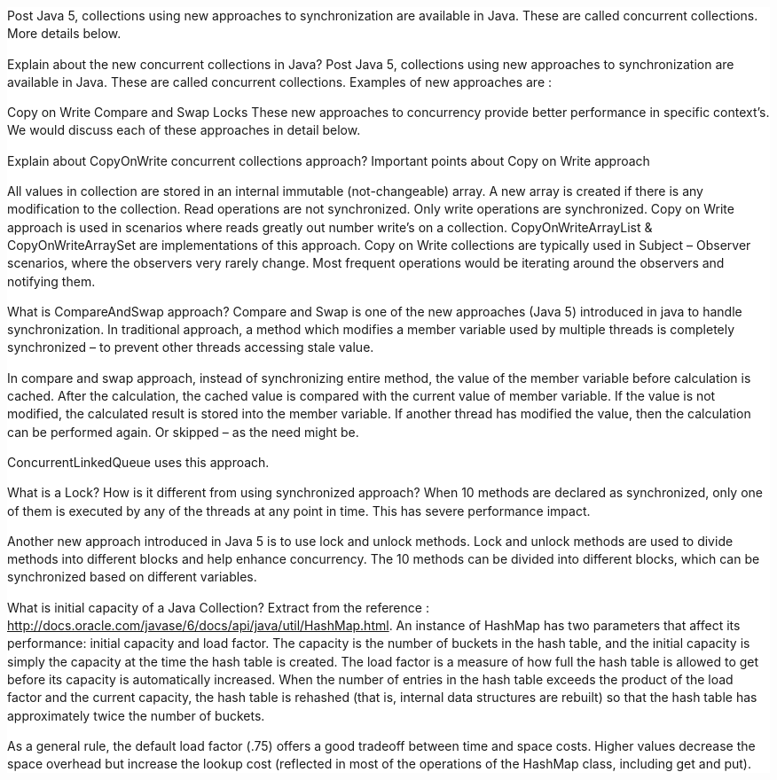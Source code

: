Post Java 5, collections using new approaches to synchronization are available in Java. These are called concurrent collections. More details below.

Explain about the new concurrent collections in Java?
Post Java 5, collections using new approaches to synchronization are available in Java. These are called concurrent collections. Examples of new approaches are :

Copy on Write
Compare and Swap
Locks
These new approaches to concurrency provide better performance in specific context’s. We would discuss each of these approaches in detail below.

Explain about CopyOnWrite concurrent collections approach?
Important points about Copy on Write approach

All values in collection are stored in an internal immutable (not-changeable) array. A new array is created if there is any modification to the collection.
Read operations are not synchronized. Only write operations are synchronized.
Copy on Write approach is used in scenarios where reads greatly out number write’s on a collection. CopyOnWriteArrayList & CopyOnWriteArraySet are implementations of this approach. Copy on Write collections are typically used in Subject – Observer scenarios, where the observers very rarely change. Most frequent operations would be iterating around the observers and notifying them.

What is CompareAndSwap approach?
Compare and Swap is one of the new approaches (Java 5) introduced in java to handle synchronization. In traditional approach, a method which modifies a member variable used by multiple threads is completely synchronized – to prevent other threads accessing stale value.

In compare and swap approach, instead of synchronizing entire method, the value of the member variable before calculation is cached. After the calculation, the cached value is compared with the current value of member variable. If the value is not modified, the calculated result is stored into the member variable. If another thread has modified the value, then the calculation can be performed again. Or skipped – as the need might be.

ConcurrentLinkedQueue uses this approach.

What is a Lock? How is it different from using synchronized approach?
When 10 methods are declared as synchronized, only one of them is executed by any of the threads at any point in time. This has severe performance impact.

Another new approach introduced in Java 5 is to use lock and unlock methods. Lock and unlock methods are used to divide methods into different blocks and help enhance concurrency. The 10 methods can be divided into different blocks, which can be synchronized based on different variables.

What is initial capacity of a Java Collection?
Extract from the reference : http://docs.oracle.com/javase/6/docs/api/java/util/HashMap.html. An instance of HashMap has two parameters that affect its performance: initial capacity and load factor. The capacity is the number of buckets in the hash table, and the initial capacity is simply the capacity at the time the hash table is created. The load factor is a measure of how full the hash table is allowed to get before its capacity is automatically increased. When the number of entries in the hash table exceeds the product of the load factor and the current capacity, the hash table is rehashed (that is, internal data structures are rebuilt) so that the hash table has approximately twice the number of buckets.

As a general rule, the default load factor (.75) offers a good tradeoff between time and space costs. Higher values decrease the space overhead but increase the lookup cost (reflected in most of the operations of the HashMap class, including get and put).
